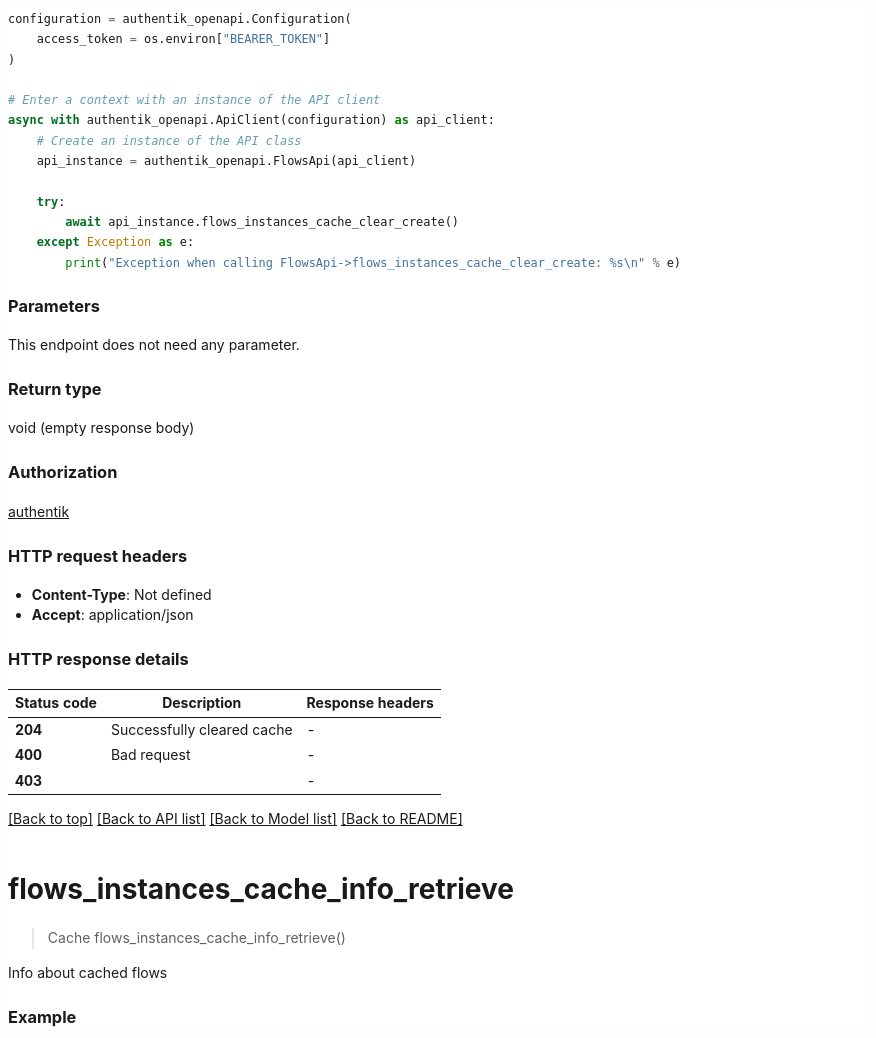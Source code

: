 ```python
configuration = authentik_openapi.Configuration(
    access_token = os.environ["BEARER_TOKEN"]
)

# Enter a context with an instance of the API client
async with authentik_openapi.ApiClient(configuration) as api_client:
    # Create an instance of the API class
    api_instance = authentik_openapi.FlowsApi(api_client)

    try:
        await api_instance.flows_instances_cache_clear_create()
    except Exception as e:
        print("Exception when calling FlowsApi->flows_instances_cache_clear_create: %s\n" % e)
```



### Parameters

This endpoint does not need any parameter.

### Return type

void (empty response body)

### Authorization

[authentik](../README.md#authentik)

### HTTP request headers

 - **Content-Type**: Not defined
 - **Accept**: application/json

### HTTP response details

| Status code | Description | Response headers |
|-------------|-------------|------------------|
**204** | Successfully cleared cache |  -  |
**400** | Bad request |  -  |
**403** |  |  -  |

[[Back to top]](#) [[Back to API list]](../README.md#documentation-for-api-endpoints) [[Back to Model list]](../README.md#documentation-for-models) [[Back to README]](../README.md)

# **flows_instances_cache_info_retrieve**
> Cache flows_instances_cache_info_retrieve()



Info about cached flows

### Example
